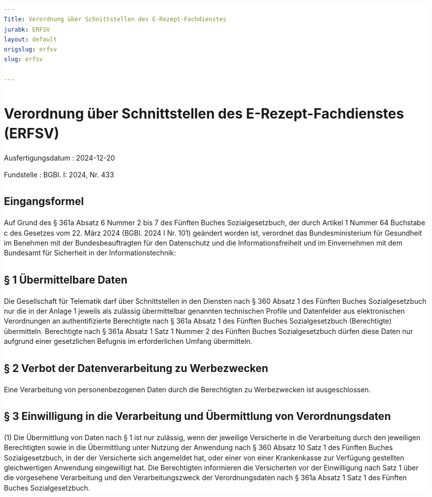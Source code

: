 ```yaml
---
Title: Verordnung über Schnittstellen des E-Rezept-Fachdienstes
jurabk: ERFSV
layout: default
origslug: erfsv
slug: erfsv

---
```


# Verordnung über Schnittstellen des E-Rezept-Fachdienstes (ERFSV)

Ausfertigungsdatum
:   2024-12-20

Fundstelle
:   BGBl. I: 2024, Nr. 433


## Eingangsformel

Auf Grund des § 361a Absatz 6 Nummer 2 bis 7 des Fünften Buches Sozialgesetzbuch, der durch Artikel 1 Nummer 64 Buchstabe c des Gesetzes vom 22. März 2024 (BGBl. 2024 I Nr. 101) geändert worden ist, verordnet das Bundesministerium für Gesundheit im Benehmen mit der Bundesbeauftragten für den Datenschutz und die Informationsfreiheit und im Einvernehmen mit dem Bundesamt für Sicherheit in der Informationstechnik:


## § 1 Übermittelbare Daten

Die Gesellschaft für Telematik darf über Schnittstellen in den Diensten nach § 360 Absatz 1 des Fünften Buches Sozialgesetzbuch nur die in der Anlage 1 jeweils als zulässig übermittelbar genannten technischen Profile und Datenfelder aus elektronischen Verordnungen an authentifizierte Berechtigte nach § 361a Absatz 1 des Fünften Buches Sozialgesetzbuch (Berechtigte) übermitteln. Berechtigte nach § 361a Absatz 1 Satz 1 Nummer 2 des Fünften Buches Sozialgesetzbuch dürfen diese Daten nur aufgrund einer gesetzlichen Befugnis im erforderlichen Umfang übermitteln.


## § 2 Verbot der Datenverarbeitung zu Werbezwecken

Eine Verarbeitung von personenbezogenen Daten durch die Berechtigten zu Werbezwecken ist ausgeschlossen.


## § 3 Einwilligung in die Verarbeitung und Übermittlung von Verordnungsdaten

(1) Die Übermittlung von Daten nach § 1 ist nur zulässig, wenn der jeweilige Versicherte in die Verarbeitung durch den jeweiligen Berechtigten sowie in die Übermittlung unter Nutzung der Anwendung nach § 360 Absatz 10 Satz 1 des Fünften Buches Sozialgesetzbuch, in der der Versicherte sich angemeldet hat, oder einer von einer Krankenkasse zur Verfügung gestellten gleichwertigen Anwendung eingewilligt hat. Die Berechtigten informieren die Versicherten vor der Einwilligung nach Satz 1 über die vorgesehene Verarbeitung und den Verarbeitungszweck der Verordnungsdaten nach § 361a Absatz 1 Satz 1 des Fünften Buches Sozialgesetzbuch.
